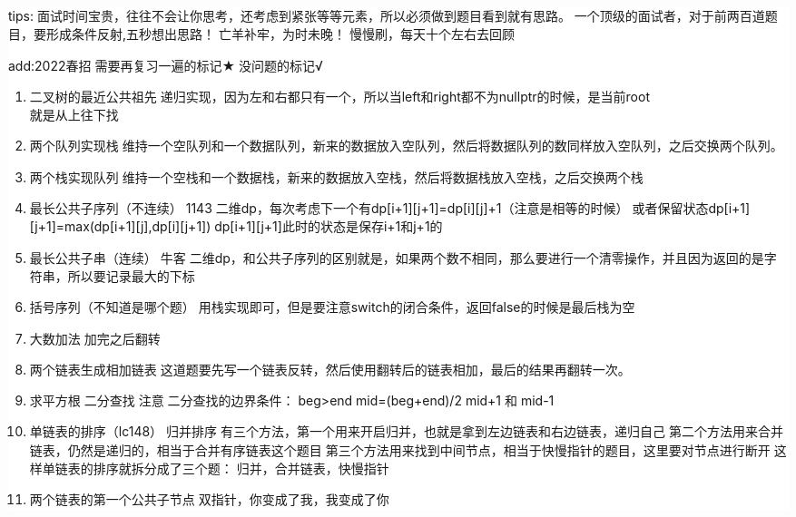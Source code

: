 tips: 面试时间宝贵，往往不会让你思考，还考虑到紧张等等元素，所以必须做到题目看到就有思路。
一个顶级的面试者，对于前两百道题目，要形成条件反射,五秒想出思路！
亡羊补牢，为时未晚！
慢慢刷，每天十个左右去回顾

add:2022春招
需要再复习一遍的标记★ 没问题的标记√

 
1. 二叉树的最近公共祖先
递归实现，因为左和右都只有一个，所以当left和right都不为nullptr的时候，是当前root      
就是从上往下找

 
2. 两个队列实现栈
维持一个空队列和一个数据队列，新来的数据放入空队列，然后将数据队列的数同样放入空队列，之后交换两个队列。

 3. 两个栈实现队列
维持一个空栈和一个数据栈，新来的数据放入空栈，然后将数据栈放入空栈，之后交换两个栈

 
4. 最长公共子序列（不连续）
1143
二维dp，每次考虑下一个有dp[i+1][j+1]=dp[i][j]+1（注意是相等的时候） 或者保留状态dp[i+1][j+1]=max(dp[i+1][j],dp[i][j+1])
dp[i+1][j+1]此时的状态是保存i+1和j+1的

 
5. 最长公共子串（连续）
牛客
二维dp，和公共子序列的区别就是，如果两个数不相同，那么要进行一个清零操作，并且因为返回的是字符串，所以要记录最大的下标

6. 括号序列（不知道是哪个题）
用栈实现即可，但是要注意switch的闭合条件，返回false的时候是最后栈为空

 
7. 大数加法
加完之后翻转

 
8. 两个链表生成相加链表
这道题要先写一个链表反转，然后使用翻转后的链表相加，最后的结果再翻转一次。

 
9. 求平方根
二分查找
注意 二分查找的边界条件：
beg>end
mid=(beg+end)/2
mid+1 和 mid-1

 
10. 单链表的排序（lc148）
归并排序
有三个方法，第一个用来开启归并，也就是拿到左边链表和右边链表，递归自己
第二个方法用来合并链表，仍然是递归的，相当于合并有序链表这个题目
第三个方法用来找到中间节点，相当于快慢指针的题目，这里要对节点进行断开
这样单链表的排序就拆分成了三个题：
归并，合并链表，快慢指针

 
11. 两个链表的第一个公共子节点
双指针，你变成了我，我变成了你
